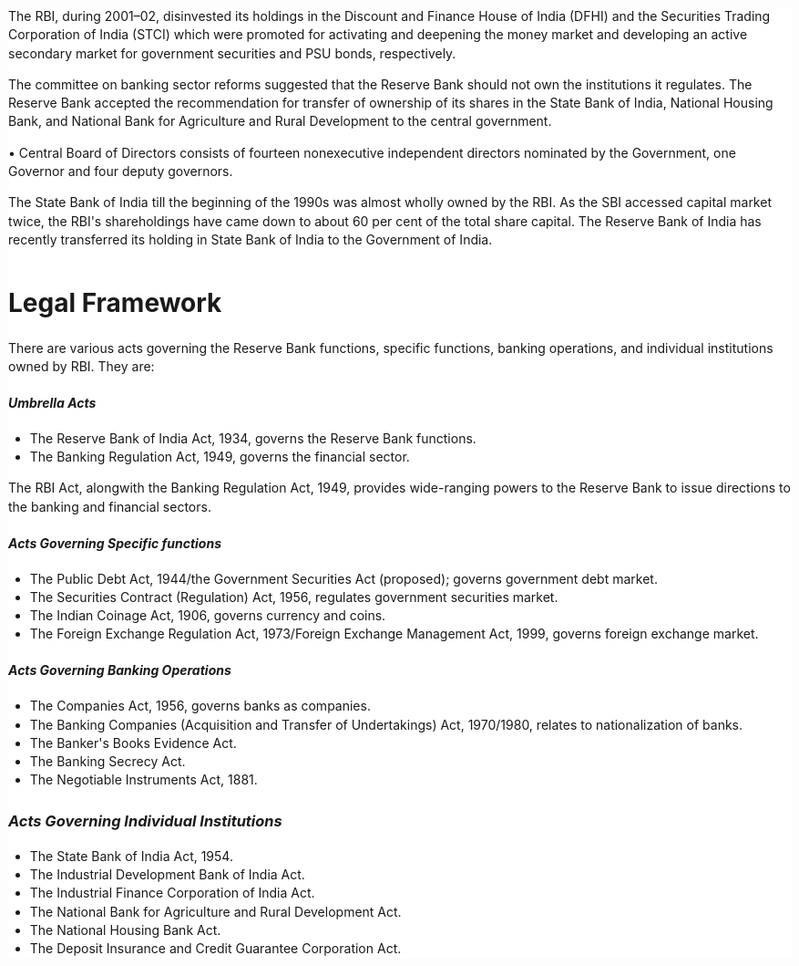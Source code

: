 The RBI, during 2001–02, disinvested its holdings in the Discount and Finance House of India (DFHI) and the Securities Trading Corporation of India (STCI) which were promoted for activating and deepening the money market and developing an active secondary market for government securities and PSU bonds, respectively.

The committee on banking sector reforms suggested that the Reserve Bank should not own the institutions it regulates. The Reserve Bank accepted the recommendation for transfer of ownership of its shares in the State Bank of India, National Housing Bank, and National Bank for Agriculture and Rural Development to the central government.

• Central Board of Directors consists of fourteen nonexecutive independent directors nominated by the Government, one Governor and four deputy governors.

The State Bank of India till the beginning of the 1990s was almost wholly owned by the RBI. As the SBI accessed capital market twice, the RBI's shareholdings have came down to about 60 per cent of the total share capital. The Reserve Bank of India has recently transferred its holding in State Bank of India to the Government of India.

# **Legal Framework**

There are various acts governing the Reserve Bank functions, specific functions, banking operations, and individual institutions owned by RBI. They are:

#### *Umbrella Acts*

- The Reserve Bank of India Act, 1934, governs the Reserve Bank functions.
- The Banking Regulation Act, 1949, governs the financial sector.

The RBI Act, alongwith the Banking Regulation Act, 1949, provides wide-ranging powers to the Reserve Bank to issue directions to the banking and financial sectors.

#### *Acts Governing Specific functions*

- The Public Debt Act, 1944/the Government Securities Act (proposed); governs government debt market.
- The Securities Contract (Regulation) Act, 1956, regulates government securities market.
- The Indian Coinage Act, 1906, governs currency and coins.
- The Foreign Exchange Regulation Act, 1973/Foreign Exchange Management Act, 1999, governs foreign exchange market.

#### *Acts Governing Banking Operations*

- The Companies Act, 1956, governs banks as companies.
- The Banking Companies (Acquisition and Transfer of Undertakings) Act, 1970/1980, relates to nationalization of banks.
- The Banker's Books Evidence Act.
- The Banking Secrecy Act.
- The Negotiable Instruments Act, 1881.

### *Acts Governing Individual Institutions*

- The State Bank of India Act, 1954.
- The Industrial Development Bank of India Act.
- The Industrial Finance Corporation of India Act.
- The National Bank for Agriculture and Rural Development Act.
- The National Housing Bank Act.
- The Deposit Insurance and Credit Guarantee Corporation Act.
